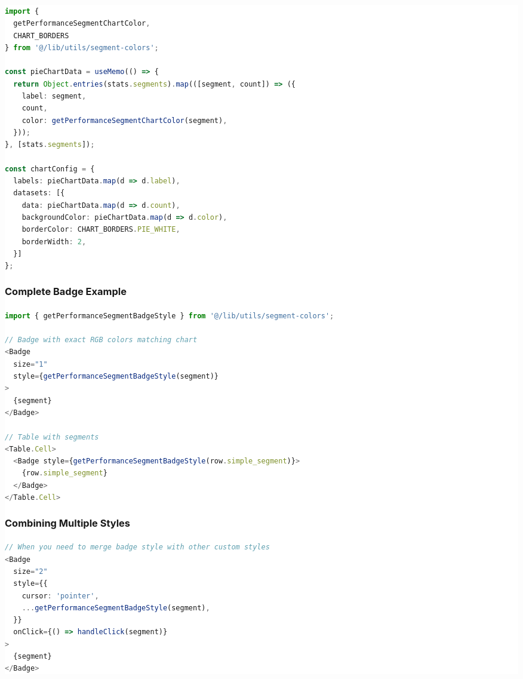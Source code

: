 ```typescript
import { 
  getPerformanceSegmentChartColor,
  CHART_BORDERS 
} from '@/lib/utils/segment-colors';

const pieChartData = useMemo(() => {
  return Object.entries(stats.segments).map(([segment, count]) => ({
    label: segment,
    count,
    color: getPerformanceSegmentChartColor(segment),
  }));
}, [stats.segments]);

const chartConfig = {
  labels: pieChartData.map(d => d.label),
  datasets: [{
    data: pieChartData.map(d => d.count),
    backgroundColor: pieChartData.map(d => d.color),
    borderColor: CHART_BORDERS.PIE_WHITE,
    borderWidth: 2,
  }]
};
```

### Complete Badge Example

```typescript
import { getPerformanceSegmentBadgeStyle } from '@/lib/utils/segment-colors';

// Badge with exact RGB colors matching chart
<Badge 
  size="1"
  style={getPerformanceSegmentBadgeStyle(segment)}
>
  {segment}
</Badge>

// Table with segments
<Table.Cell>
  <Badge style={getPerformanceSegmentBadgeStyle(row.simple_segment)}>
    {row.simple_segment}
  </Badge>
</Table.Cell>
```

### Combining Multiple Styles

```typescript
// When you need to merge badge style with other custom styles
<Badge 
  size="2"
  style={{
    cursor: 'pointer',
    ...getPerformanceSegmentBadgeStyle(segment),
  }}
  onClick={() => handleClick(segment)}
>
  {segment}
</Badge>
```
